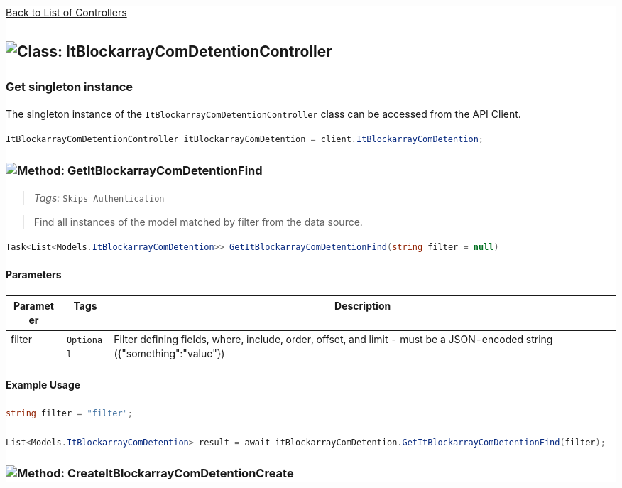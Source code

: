 
[Back to List of Controllers](#list_of_controllers)

## <a name="it_blockarray_com_detention_controller"></a>![Class: ](https://apidocs.io/img/class.png "BlockarrayNetwork.Standard.Controllers.ItBlockarrayComDetentionController") ItBlockarrayComDetentionController

### Get singleton instance

The singleton instance of the ``` ItBlockarrayComDetentionController ``` class can be accessed from the API Client.

```csharp
ItBlockarrayComDetentionController itBlockarrayComDetention = client.ItBlockarrayComDetention;
```

### <a name="get_it_blockarray_com_detention_find"></a>![Method: ](https://apidocs.io/img/method.png "BlockarrayNetwork.Standard.Controllers.ItBlockarrayComDetentionController.GetItBlockarrayComDetentionFind") GetItBlockarrayComDetentionFind

> *Tags:*  ``` Skips Authentication ``` 

> Find all instances of the model matched by filter from the data source.


```csharp
Task<List<Models.ItBlockarrayComDetention>> GetItBlockarrayComDetentionFind(string filter = null)
```

#### Parameters

| Parameter | Tags | Description |
|-----------|------|-------------|
| filter |  ``` Optional ```  | Filter defining fields, where, include, order, offset, and limit - must be a JSON-encoded string ({"something":"value"}) |


#### Example Usage

```csharp
string filter = "filter";

List<Models.ItBlockarrayComDetention> result = await itBlockarrayComDetention.GetItBlockarrayComDetentionFind(filter);

```


### <a name="create_it_blockarray_com_detention_create"></a>![Method: ](https://apidocs.io/img/method.png "BlockarrayNetwork.Standard.Controllers.ItBlockarrayComDetentionController.CreateItBlockarrayComDetentionCreate") CreateItBlockarrayComDetentionCreate
